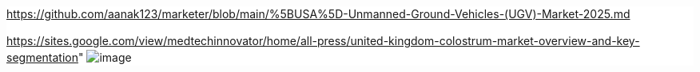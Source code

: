 <a href=https://github.com/aanak123/marketer/blob/main/%5BUSA%5D-Unmanned-Ground-Vehicles-(UGV)-Market-2025.md>https://github.com/aanak123/marketer/blob/main/%5BUSA%5D-Unmanned-Ground-Vehicles-(UGV)-Market-2025.md</a>

<a href=https://sites.google.com/view/medtechinnovator/home/all-press/united-kingdom-colostrum-market-overview-and-key-segmentation>https://sites.google.com/view/medtechinnovator/home/all-press/united-kingdom-colostrum-market-overview-and-key-segmentation</a>"
![image](https://github.com/user-attachments/assets/c1862d60-aecf-4b8a-be6e-344da79a9dcf)
